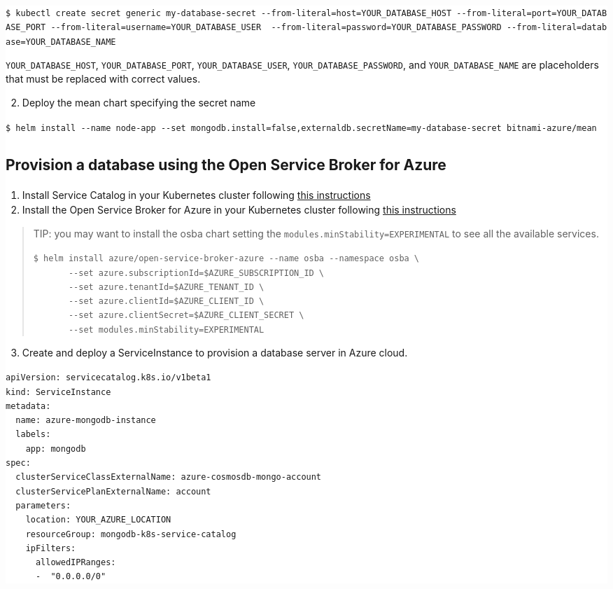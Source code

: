   ```
  $ kubectl create secret generic my-database-secret --from-literal=host=YOUR_DATABASE_HOST --from-literal=port=YOUR_DATABASE_PORT --from-literal=username=YOUR_DATABASE_USER  --from-literal=password=YOUR_DATABASE_PASSWORD --from-literal=database=YOUR_DATABASE_NAME
  ```

  `YOUR_DATABASE_HOST`, `YOUR_DATABASE_PORT`, `YOUR_DATABASE_USER`, `YOUR_DATABASE_PASSWORD`, and `YOUR_DATABASE_NAME` are placeholders that must be replaced with correct values.

2. Deploy the mean chart specifying the secret name

  ```
  $ helm install --name node-app --set mongodb.install=false,externaldb.secretName=my-database-secret bitnami-azure/mean
  ```

## Provision a database using the Open Service Broker for Azure

1. Install Service Catalog in your Kubernetes cluster following [this instructions](https://kubernetes.io/docs/tasks/service-catalog/install-service-catalog-using-helm/)
2. Install the Open Service Broker for Azure in your Kubernetes cluster following [this instructions](https://github.com/Azure/open-service-broker-azure/tree/master/contrib/k8s/charts/open-service-broker-azure)

> TIP: you may want to install the osba chart setting the `modules.minStability=EXPERIMENTAL` to see all the available services.
>
>     $ helm install azure/open-service-broker-azure --name osba --namespace osba \
>            --set azure.subscriptionId=$AZURE_SUBSCRIPTION_ID \
>            --set azure.tenantId=$AZURE_TENANT_ID \
>            --set azure.clientId=$AZURE_CLIENT_ID \
>            --set azure.clientSecret=$AZURE_CLIENT_SECRET \
>            --set modules.minStability=EXPERIMENTAL

3. Create and deploy a ServiceInstance to provision a database server in Azure cloud.

  ```
  apiVersion: servicecatalog.k8s.io/v1beta1
  kind: ServiceInstance
  metadata:
    name: azure-mongodb-instance
    labels:
      app: mongodb
  spec:
    clusterServiceClassExternalName: azure-cosmosdb-mongo-account
    clusterServicePlanExternalName: account
    parameters:
      location: YOUR_AZURE_LOCATION
      resourceGroup: mongodb-k8s-service-catalog
      ipFilters:
        allowedIPRanges:
        -  "0.0.0.0/0"
  ```

